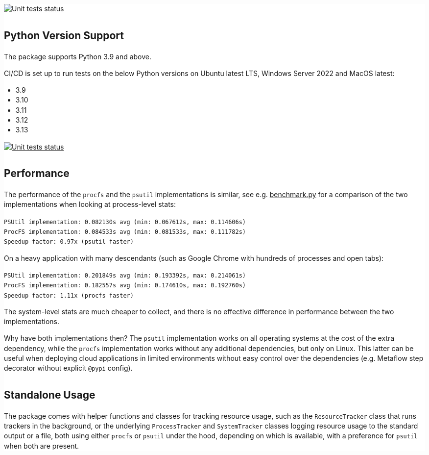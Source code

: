 [![Unit tests status](https://github.com/SpareCores/resource-tracker/actions/workflows/tests.yaml/badge.svg)](https://github.com/SpareCores/resource-tracker/actions/workflows/tests.yaml)

## Python Version Support

The package supports Python 3.9 and above.

CI/CD is set up to run tests on the below Python versions on Ubuntu latest LTS, Windows Server 2022 and MacOS latest:

- 3.9
- 3.10
- 3.11
- 3.12
- 3.13

[![Unit tests status](https://github.com/SpareCores/resource-tracker/actions/workflows/tests.yaml/badge.svg)](https://github.com/SpareCores/resource-tracker/actions/workflows/tests.yaml)

## Performance

The performance of the `procfs` and the `psutil` implementations is similar, see
e.g.
[benchmark.py](https://github.com/SpareCores/resource-tracker/tree/main/examples/benchmark.py)
for a comparison of the two implementations when looking at process-level stats:

```
PSUtil implementation: 0.082130s avg (min: 0.067612s, max: 0.114606s)
ProcFS implementation: 0.084533s avg (min: 0.081533s, max: 0.111782s)
Speedup factor: 0.97x (psutil faster)
```

On a heavy application with many descendants (such as Google Chrome with
hundreds of processes and open tabs):

```
PSUtil implementation: 0.201849s avg (min: 0.193392s, max: 0.214061s)
ProcFS implementation: 0.182557s avg (min: 0.174610s, max: 0.192760s)
Speedup factor: 1.11x (procfs faster)
```

The system-level stats are much cheaper to collect, and there is no effective
difference in performance between the two implementations.

Why have both implementations then? The `psutil` implementation works on all
operating systems at the cost of the extra dependency, while the `procfs`
implementation works without any additional dependencies, but only on Linux.
This latter can be useful when deploying cloud applications in limited
environments without easy control over the dependencies (e.g. Metaflow step
decorator without explicit `@pypi` config).

## Standalone Usage

The package comes with helper functions and classes for tracking resource usage,
such as the `ResourceTracker` class that runs trackers in the background, or the
underlying `ProcessTracker` and `SystemTracker` classes logging resource usage to
the standard output or a file, both using either `procfs` or `psutil` under the
hood, depending on which is available, with a preference for `psutil` when both
are present.
